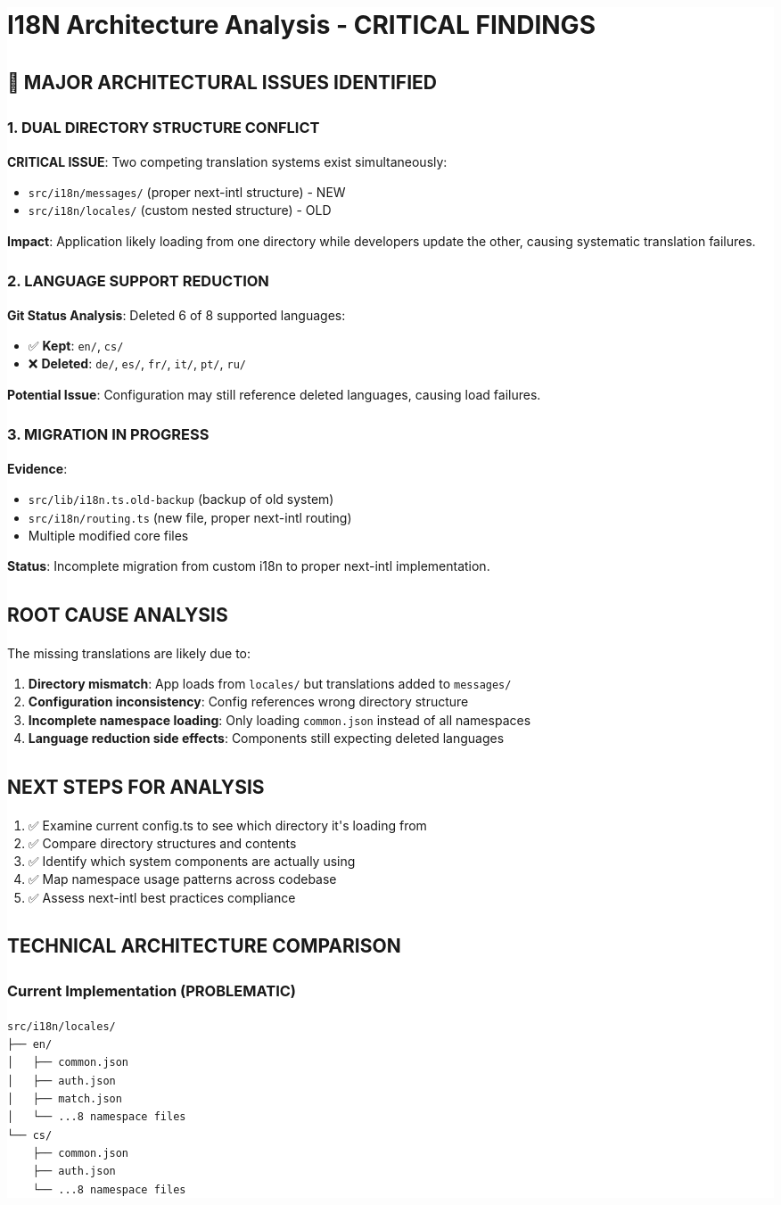 # I18N Architecture Analysis - CRITICAL FINDINGS

## 🚨 MAJOR ARCHITECTURAL ISSUES IDENTIFIED

### 1. DUAL DIRECTORY STRUCTURE CONFLICT
**CRITICAL ISSUE**: Two competing translation systems exist simultaneously:
- `src/i18n/messages/` (proper next-intl structure) - NEW 
- `src/i18n/locales/` (custom nested structure) - OLD

**Impact**: Application likely loading from one directory while developers update the other, causing systematic translation failures.

### 2. LANGUAGE SUPPORT REDUCTION
**Git Status Analysis**: Deleted 6 of 8 supported languages:
- ✅ **Kept**: `en/`, `cs/`
- ❌ **Deleted**: `de/`, `es/`, `fr/`, `it/`, `pt/`, `ru/`

**Potential Issue**: Configuration may still reference deleted languages, causing load failures.

### 3. MIGRATION IN PROGRESS
**Evidence**: 
- `src/lib/i18n.ts.old-backup` (backup of old system)
- `src/i18n/routing.ts` (new file, proper next-intl routing)
- Multiple modified core files

**Status**: Incomplete migration from custom i18n to proper next-intl implementation.

## ROOT CAUSE ANALYSIS

The missing translations are likely due to:
1. **Directory mismatch**: App loads from `locales/` but translations added to `messages/`  
2. **Configuration inconsistency**: Config references wrong directory structure
3. **Incomplete namespace loading**: Only loading `common.json` instead of all namespaces
4. **Language reduction side effects**: Components still expecting deleted languages

## NEXT STEPS FOR ANALYSIS
1. ✅ Examine current config.ts to see which directory it's loading from
2. ✅ Compare directory structures and contents
3. ✅ Identify which system components are actually using
4. ✅ Map namespace usage patterns across codebase
5. ✅ Assess next-intl best practices compliance

## TECHNICAL ARCHITECTURE COMPARISON

### Current Implementation (PROBLEMATIC)
```
src/i18n/locales/
├── en/
│   ├── common.json
│   ├── auth.json
│   ├── match.json
│   └── ...8 namespace files
└── cs/
    ├── common.json
    ├── auth.json
    └── ...8 namespace files
```
